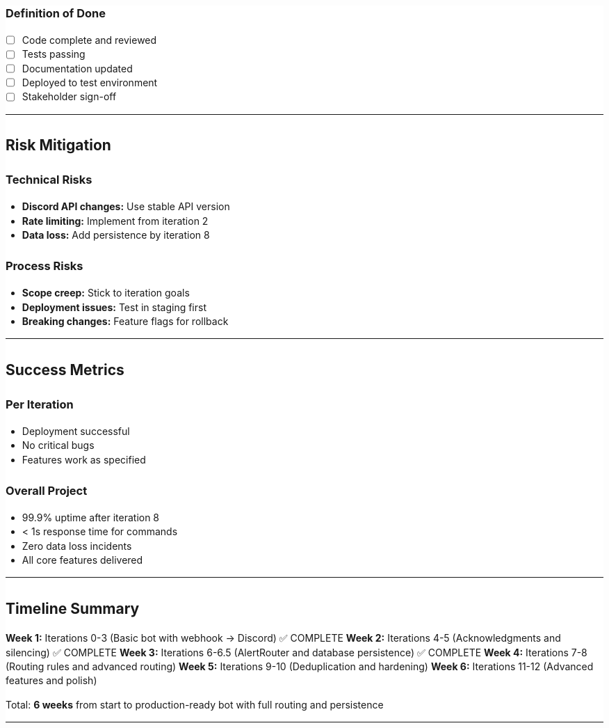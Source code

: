 ### Definition of Done
- [ ] Code complete and reviewed
- [ ] Tests passing
- [ ] Documentation updated
- [ ] Deployed to test environment
- [ ] Stakeholder sign-off

---

## Risk Mitigation

### Technical Risks
- **Discord API changes:** Use stable API version
- **Rate limiting:** Implement from iteration 2
- **Data loss:** Add persistence by iteration 8

### Process Risks
- **Scope creep:** Stick to iteration goals
- **Deployment issues:** Test in staging first
- **Breaking changes:** Feature flags for rollback

---

## Success Metrics

### Per Iteration
- Deployment successful
- No critical bugs
- Features work as specified

### Overall Project
- 99.9% uptime after iteration 8
- < 1s response time for commands
- Zero data loss incidents
- All core features delivered

---

## Timeline Summary

**Week 1:** Iterations 0-3 (Basic bot with webhook → Discord) ✅ COMPLETE
**Week 2:** Iterations 4-5 (Acknowledgments and silencing) ✅ COMPLETE
**Week 3:** Iterations 6-6.5 (AlertRouter and database persistence) ✅ COMPLETE
**Week 4:** Iterations 7-8 (Routing rules and advanced routing)
**Week 5:** Iterations 9-10 (Deduplication and hardening)
**Week 6:** Iterations 11-12 (Advanced features and polish)

Total: **6 weeks** from start to production-ready bot with full routing and persistence

---